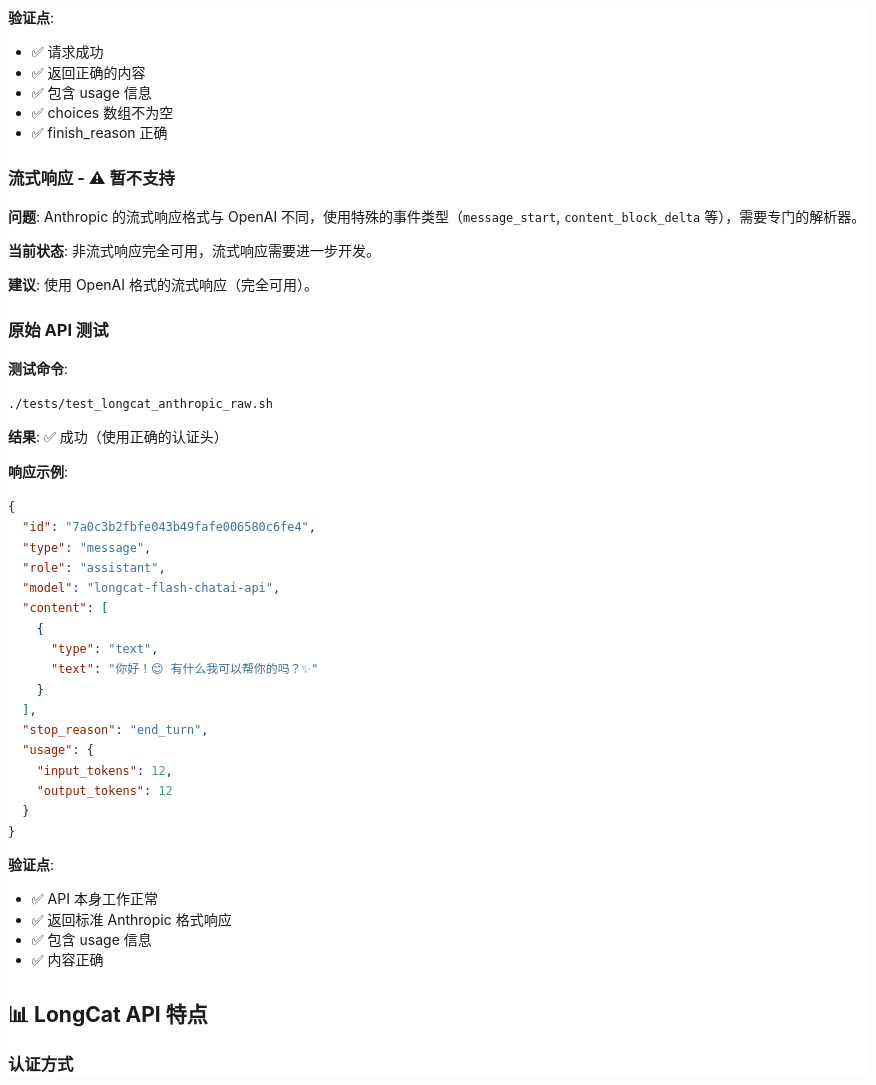 **验证点**:
- ✅ 请求成功
- ✅ 返回正确的内容
- ✅ 包含 usage 信息
- ✅ choices 数组不为空
- ✅ finish_reason 正确

### 流式响应 - ⚠️ 暂不支持

**问题**: Anthropic 的流式响应格式与 OpenAI 不同，使用特殊的事件类型（`message_start`, `content_block_delta` 等），需要专门的解析器。

**当前状态**: 非流式响应完全可用，流式响应需要进一步开发。

**建议**: 使用 OpenAI 格式的流式响应（完全可用）。

### 原始 API 测试

**测试命令**:
```bash
./tests/test_longcat_anthropic_raw.sh
```

**结果**: ✅ 成功（使用正确的认证头）

**响应示例**:
```json
{
  "id": "7a0c3b2fbfe043b49fafe006580c6fe4",
  "type": "message",
  "role": "assistant",
  "model": "longcat-flash-chatai-api",
  "content": [
    {
      "type": "text",
      "text": "你好！😊 有什么我可以帮你的吗？✨"
    }
  ],
  "stop_reason": "end_turn",
  "usage": {
    "input_tokens": 12,
    "output_tokens": 12
  }
}
```

**验证点**:
- ✅ API 本身工作正常
- ✅ 返回标准 Anthropic 格式响应
- ✅ 包含 usage 信息
- ✅ 内容正确

## 📊 LongCat API 特点

### 认证方式
